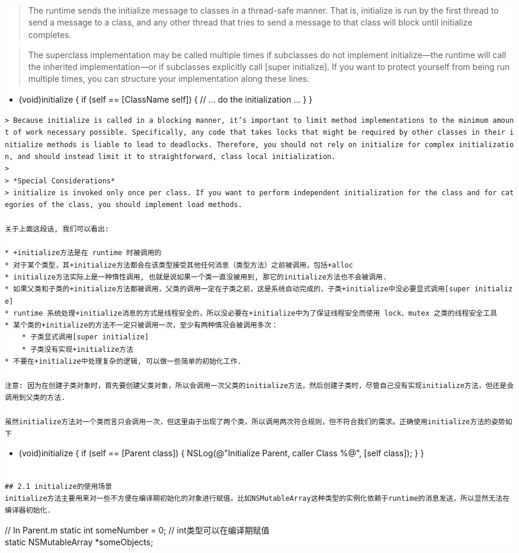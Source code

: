 > The runtime sends the initialize message to classes in a thread-safe manner. That is, initialize is run by the first thread to send a message to a class, and any other thread that tries to send a message to that class will block until initialize completes.

> The superclass implementation may be called multiple times if subclasses do not implement initialize—the runtime will call the inherited implementation—or if subclasses explicitly call [super initialize]. If you want to protect yourself from being run multiple times, you can structure your implementation along these lines:

>```
+ (void)initialize {
  if (self == [ClassName self]) {
    // ... do the initialization ...
  }
}
```
> Because initialize is called in a blocking manner, it’s important to limit method implementations to the minimum amount of work necessary possible. Specifically, any code that takes locks that might be required by other classes in their initialize methods is liable to lead to deadlocks. Therefore, you should not rely on initialize for complex initialization, and should instead limit it to straightforward, class local initialization.
> 
> *Special Considerations*
> initialize is invoked only once per class. If you want to perform independent initialization for the class and for categories of the class, you should implement load methods.

关于上面这段话, 我们可以看出:

* +initialize方法是在 runtime 时被调用的
* 对于某个类型，其+initialize方法都会在该类型接受其他任何消息（类型方法）之前被调用，包括+alloc
* initialize方法实际上是一种惰性调用, 也就是说如果一个类一直没被用到, 那它的initialize方法也不会被调用.
* 如果父类和子类的+initialize方法都被调用，父类的调用一定在子类之前，这是系统自动完成的，子类+initialize中没必要显式调用[super initialize]
* runtime 系统处理+initialize消息的方式是线程安全的，所以没必要在+initialize中为了保证线程安全而使用 lock、mutex 之类的线程安全工具
* 某个类的+initialize的方法不一定只被调用一次，至少有两种情况会被调用多次：
    * 子类显式调用[super initialize]
    * 子类没有实现+initialize方法
* 不要在+initialize中处理复杂的逻辑, 可以做一些简单的初始化工作. 

注意: 因为在创建子类对象时，首先要创建父类对象，所以会调用一次父类的initialize方法，然后创建子类时，尽管自己没有实现initialize方法，但还是会调用到父类的方法.

虽然initialize方法对一个类而言只会调用一次，但这里由于出现了两个类，所以调用两次符合规则，但不符合我们的需求。正确使用initialize方法的姿势如下

```
+ (void)initialize {
    if (self == [Parent class]) {
        NSLog(@"Initialize Parent, caller Class %@", [self class]);
    }
}
```

## 2.1 initialize的使用场景
initialize方法主要用来对一些不方便在编译期初始化的对象进行赋值。比如NSMutableArray这种类型的实例化依赖于runtime的消息发送，所以显然无法在编译器初始化.

```
// In Parent.m
static int someNumber = 0;     // int类型可以在编译期赋值  
static NSMutableArray *someObjects;
